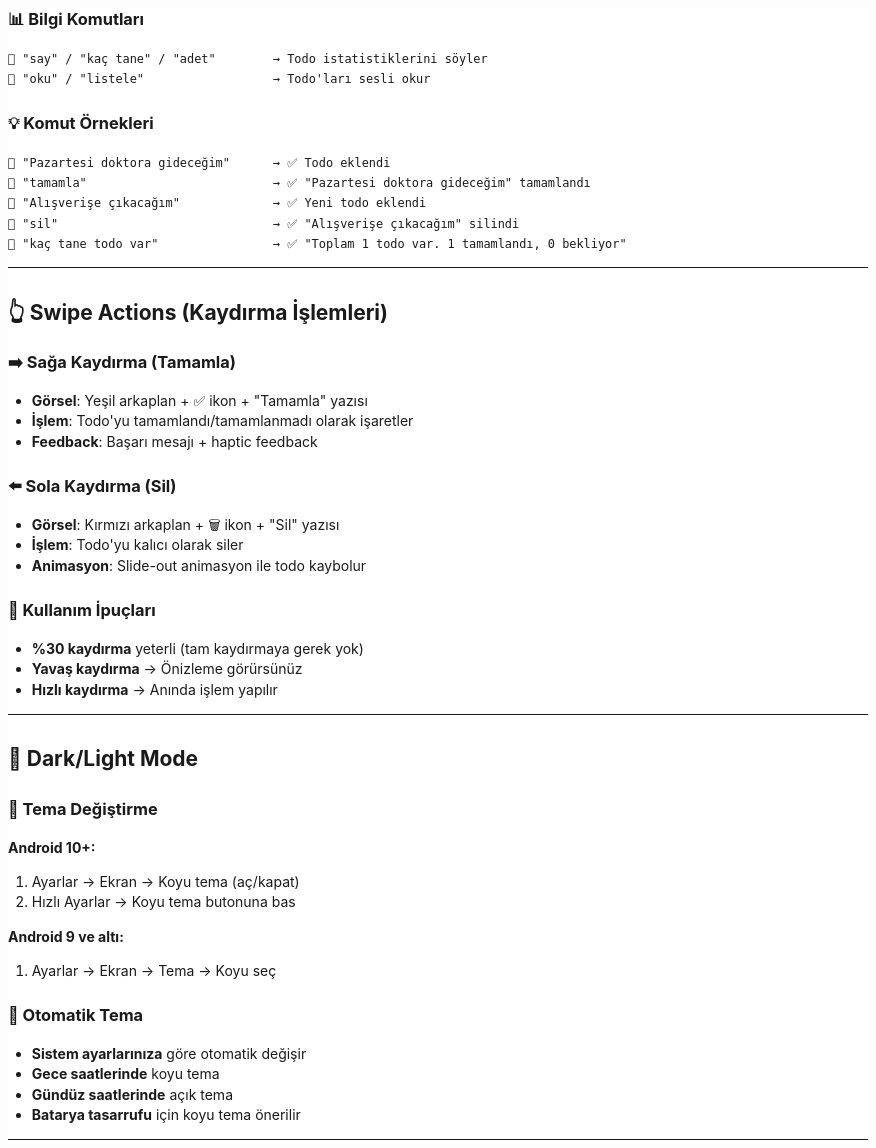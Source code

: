 ### 📊 Bilgi Komutları
```
🎤 "say" / "kaç tane" / "adet"        → Todo istatistiklerini söyler
🎤 "oku" / "listele"                  → Todo'ları sesli okur
```

### 💡 Komut Örnekleri
```
👤 "Pazartesi doktora gideceğim"      → ✅ Todo eklendi
👤 "tamamla"                          → ✅ "Pazartesi doktora gideceğim" tamamlandı
👤 "Alışverişe çıkacağım"             → ✅ Yeni todo eklendi  
👤 "sil"                              → ✅ "Alışverişe çıkacağım" silindi
👤 "kaç tane todo var"                → ✅ "Toplam 1 todo var. 1 tamamlandı, 0 bekliyor"
```

---

## 👆 Swipe Actions (Kaydırma İşlemleri)

### ➡️ Sağa Kaydırma (Tamamla)
- **Görsel**: Yeşil arkaplan + ✅ ikon + "Tamamla" yazısı
- **İşlem**: Todo'yu tamamlandı/tamamlanmadı olarak işaretler
- **Feedback**: Başarı mesajı + haptic feedback

### ⬅️ Sola Kaydırma (Sil)
- **Görsel**: Kırmızı arkaplan + 🗑️ ikon + "Sil" yazısı
- **İşlem**: Todo'yu kalıcı olarak siler
- **Animasyon**: Slide-out animasyon ile todo kaybolur

### 🎯 Kullanım İpuçları
- **%30 kaydırma** yeterli (tam kaydırmaya gerek yok)
- **Yavaş kaydırma** → Önizleme görürsünüz
- **Hızlı kaydırma** → Anında işlem yapılır

---

## 🌙 Dark/Light Mode

### 🔄 Tema Değiştirme
**Android 10+:**
1. Ayarlar → Ekran → Koyu tema (aç/kapat)
2. Hızlı Ayarlar → Koyu tema butonuna bas

**Android 9 ve altı:**
1. Ayarlar → Ekran → Tema → Koyu seç

### 🎨 Otomatik Tema
- **Sistem ayarlarınıza** göre otomatik değişir
- **Gece saatlerinde** koyu tema
- **Gündüz saatlerinde** açık tema
- **Batarya tasarrufu** için koyu tema önerilir

---